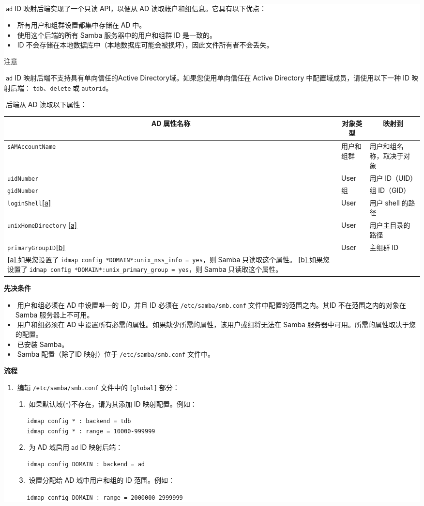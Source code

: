 ​					`ad` ID 映射后端实现了一个只读 API，以便从 AD 读取帐户和组信息。它具有以下优点： 			

- ​							所有用户和组群设置都集中存储在 AD 中。 					
- ​							使用这个后端的所有 Samba 服务器中的用户和组群 ID 是一致的。 					
- ​							ID 不会存储在本地数据库中（本地数据库可能会被损坏），因此文件所有者不会丢失。 					

注意

​						`ad` ID 映射后端不支持具有单向信任的Active Directory域。如果您使用单向信任在 Active Directory 中配置域成员，请使用以下一种 ID 映射后端： `tdb`、`delete` 或 `autorid`。 				

​					后端从 AD 读取以下属性： 			

| AD 属性名称                                                  | 对象类型   | 映射到                   |
| ------------------------------------------------------------ | ---------- | ------------------------ |
| `sAMAccountName`                                             | 用户和组群 | 用户和组名称，取决于对象 |
| `uidNumber`                                                  | User       | 用户 ID（UID）           |
| `gidNumber`                                                  | 组         | 组 ID（GID）             |
| `loginShell`[[a\]](https://access.redhat.com/documentation/zh-cn/red_hat_enterprise_linux/9/html-single/configuring_and_using_network_file_services/index#ftn.sambaloginshell) | User       | 用户 shell 的路径        |
| `unixHomeDirectory` [[a\]](https://access.redhat.com/documentation/zh-cn/red_hat_enterprise_linux/9/html-single/configuring_and_using_network_file_services/index#ftn.sambaloginshell) | User       | 用户主目录的路径         |
| `primaryGroupID`[[b\]](https://access.redhat.com/documentation/zh-cn/red_hat_enterprise_linux/9/html-single/configuring_and_using_network_file_services/index#ftn.samba_primarygroupid) | User       | 主组群 ID                |
| [[a\] ](https://access.redhat.com/documentation/zh-cn/red_hat_enterprise_linux/9/html-single/configuring_and_using_network_file_services/index#sambaloginshell) 									如果您设置了 `idmap config *DOMAIN*:unix_nss_info = yes`，则 Samba 只读取这个属性。 								[[b\] ](https://access.redhat.com/documentation/zh-cn/red_hat_enterprise_linux/9/html-single/configuring_and_using_network_file_services/index#samba_primarygroupid) 									如果您设置了 `idmap config *DOMAIN*:unix_primary_group = yes`，则 Samba 只读取这个属性。 |            |                          |

**先决条件**

- ​							用户和组必须在 AD 中设置唯一的 ID，并且 ID 必须在 `/etc/samba/smb.conf` 文件中配置的范围之内。其ID 不在范围之内的对象在 Samba 服务器上不可用。 					
- ​							用户和组必须在 AD 中设置所有必需的属性。如果缺少所需的属性，该用户或组将无法在 Samba 服务器中可用。所需的属性取决于您的配置。 					
- ​							已安装 Samba。 					
- ​							Samba 配置（除了ID 映射）位于 `/etc/samba/smb.conf` 文件中。 					

**流程**

1. ​							编辑 `/etc/samba/smb.conf` 文件中的 `[global]` 部分： 					

   1. ​									如果默认域(`*`)不存在，请为其添加 ID 映射配置。例如： 							

      ```none
      idmap config * : backend = tdb
      idmap config * : range = 10000-999999
      ```

   2. ​									为 AD 域启用 `ad` ID 映射后端： 							

      ```none
      idmap config DOMAIN : backend = ad
      ```

   3. ​									设置分配给 AD 域中用户和组的 ID 范围。例如： 							

      ```none
      idmap config DOMAIN : range = 2000000-2999999
      ```
